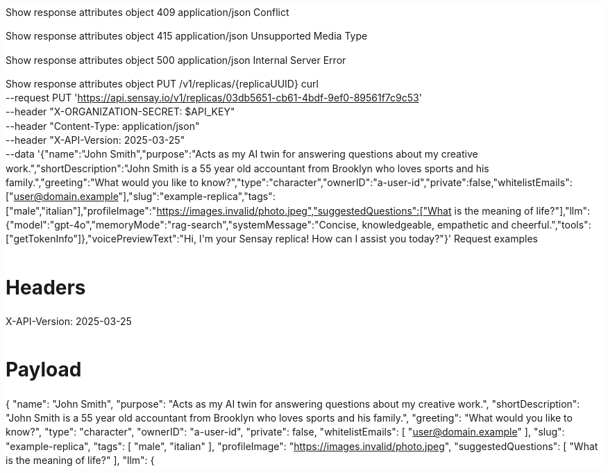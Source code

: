 Show response attributes
object
 409
application/json
Conflict

Show response attributes
object
 415
application/json
Unsupported Media Type

Show response attributes
object
 500
application/json
Internal Server Error

Show response attributes
object
PUT
/v1/replicas/{replicaUUID}
curl \
 --request PUT 'https://api.sensay.io/v1/replicas/03db5651-cb61-4bdf-9ef0-89561f7c9c53' \
 --header "X-ORGANIZATION-SECRET: $API_KEY" \
 --header "Content-Type: application/json" \
 --header "X-API-Version: 2025-03-25" \
 --data '{"name":"John Smith","purpose":"Acts as my AI twin for answering questions about my creative work.","shortDescription":"John Smith is a 55 year old accountant from Brooklyn who loves sports and his family.","greeting":"What would you like to know?","type":"character","ownerID":"a-user-id","private":false,"whitelistEmails":["user@domain.example"],"slug":"example-replica","tags":["male","italian"],"profileImage":"https://images.invalid/photo.jpeg","suggestedQuestions":["What is the meaning of life?"],"llm":{"model":"gpt-4o","memoryMode":"rag-search","systemMessage":"Concise, knowledgeable, empathetic and cheerful.","tools":["getTokenInfo"]},"voicePreviewText":"Hi, I'm your Sensay replica! How can I assist you today?"}'
Request examples
# Headers
X-API-Version: 2025-03-25

# Payload
{
  "name": "John Smith",
  "purpose": "Acts as my AI twin for answering questions about my creative work.",
  "shortDescription": "John Smith is a 55 year old accountant from Brooklyn who loves sports and his family.",
  "greeting": "What would you like to know?",
  "type": "character",
  "ownerID": "a-user-id",
  "private": false,
  "whitelistEmails": [
    "user@domain.example"
  ],
  "slug": "example-replica",
  "tags": [
    "male",
    "italian"
  ],
  "profileImage": "https://images.invalid/photo.jpeg",
  "suggestedQuestions": [
    "What is the meaning of life?"
  ],
  "llm": {